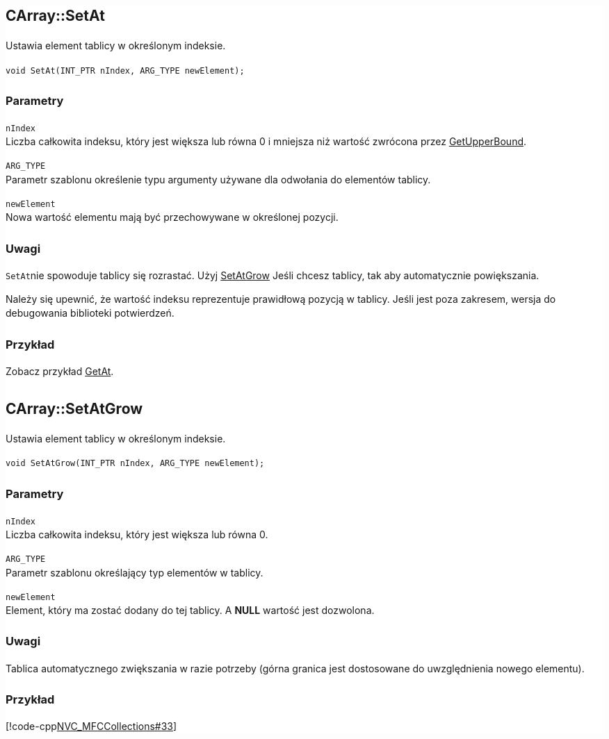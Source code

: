 ##  <a name="setat"></a>CArray::SetAt  
 Ustawia element tablicy w określonym indeksie.  
  
```  
void SetAt(INT_PTR nIndex, ARG_TYPE newElement);
```  
  
### <a name="parameters"></a>Parametry  
 `nIndex`  
 Liczba całkowita indeksu, który jest większa lub równa 0 i mniejsza niż wartość zwrócona przez [GetUpperBound](#getupperbound).  
  
 `ARG_TYPE`  
 Parametr szablonu określenie typu argumenty używane dla odwołania do elementów tablicy.  
  
 `newElement`  
 Nowa wartość elementu mają być przechowywane w określonej pozycji.  
  
### <a name="remarks"></a>Uwagi  
 `SetAt`nie spowoduje tablicy się rozrastać. Użyj [SetAtGrow](#setatgrow) Jeśli chcesz tablicy, tak aby automatycznie powiększania.  
  
 Należy się upewnić, że wartość indeksu reprezentuje prawidłową pozycją w tablicy. Jeśli jest poza zakresem, wersja do debugowania biblioteki potwierdzeń.  
  
### <a name="example"></a>Przykład  
  Zobacz przykład [GetAt](#getat).  
  
##  <a name="setatgrow"></a>CArray::SetAtGrow  
 Ustawia element tablicy w określonym indeksie.  
  
```  
void SetAtGrow(INT_PTR nIndex, ARG_TYPE newElement);
```  
  
### <a name="parameters"></a>Parametry  
 `nIndex`  
 Liczba całkowita indeksu, który jest większa lub równa 0.  
  
 `ARG_TYPE`  
 Parametr szablonu określający typ elementów w tablicy.  
  
 `newElement`  
 Element, który ma zostać dodany do tej tablicy. A **NULL** wartość jest dozwolona.  
  
### <a name="remarks"></a>Uwagi  
 Tablica automatycznego zwiększania w razie potrzeby (górna granica jest dostosowane do uwzględnienia nowego elementu).  
  
### <a name="example"></a>Przykład  
 [!code-cpp[NVC_MFCCollections#33](../../mfc/codesnippet/cpp/carray-class_13.cpp)]  
  